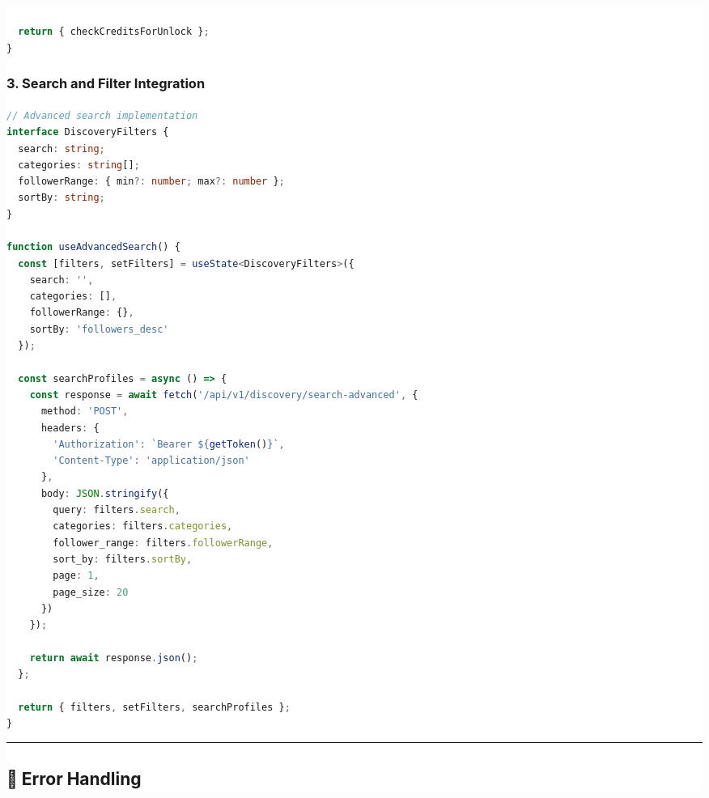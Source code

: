 ```typescript

  return { checkCreditsForUnlock };
}
```

### 3. Search and Filter Integration
```typescript
// Advanced search implementation
interface DiscoveryFilters {
  search: string;
  categories: string[];
  followerRange: { min?: number; max?: number };
  sortBy: string;
}

function useAdvancedSearch() {
  const [filters, setFilters] = useState<DiscoveryFilters>({
    search: '',
    categories: [],
    followerRange: {},
    sortBy: 'followers_desc'
  });

  const searchProfiles = async () => {
    const response = await fetch('/api/v1/discovery/search-advanced', {
      method: 'POST',
      headers: {
        'Authorization': `Bearer ${getToken()}`,
        'Content-Type': 'application/json'
      },
      body: JSON.stringify({
        query: filters.search,
        categories: filters.categories,
        follower_range: filters.followerRange,
        sort_by: filters.sortBy,
        page: 1,
        page_size: 20
      })
    });

    return await response.json();
  };

  return { filters, setFilters, searchProfiles };
}
```

---

## 🔧 Error Handling
